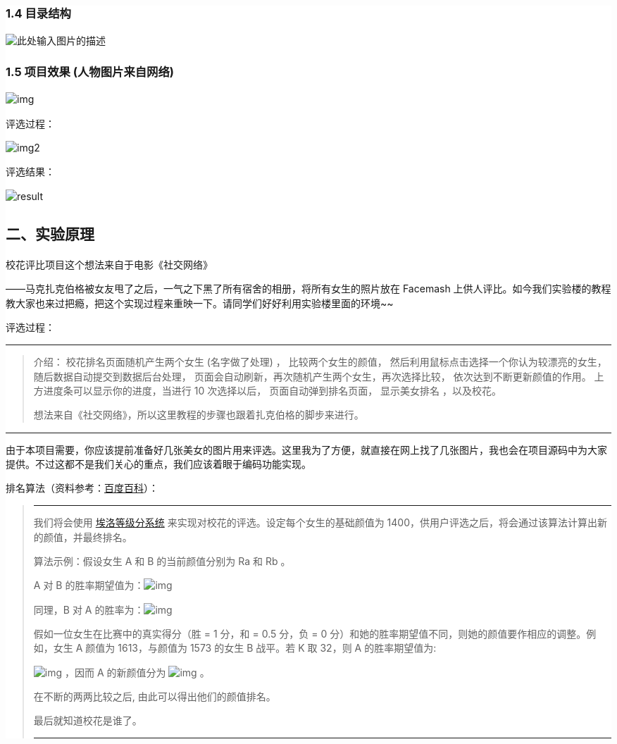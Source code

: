 ### 1.4 目录结构

![此处输入图片的描述](https://dn-anything-about-doc.qbox.me/document-uid108299labid990timestamp1485078104843.png/wm)

### 1.5 项目效果 (人物图片来自网络)

![img](https://dn-anything-about-doc.qbox.me/document-uid108299labid2003timestamp1472521629517.png/wm)

评选过程：

![img2](https://dn-anything-about-doc.qbox.me/document-uid108299labid2003timestamp1472521628725.png/wm)

评选结果：

![result](https://dn-anything-about-doc.qbox.me/document-uid108299labid2003timestamp1472521630512.png/wm)

## 二、实验原理

校花评比项目这个想法来自于电影《社交网络》

——马克扎克伯格被女友甩了之后，一气之下黑了所有宿舍的相册，将所有女生的照片放在 Facemash 上供人评比。如今我们实验楼的教程教大家也来过把瘾，把这个实现过程来重映一下。请同学们好好利用实验楼里面的环境~~

评选过程：

------

> 介绍： 校花排名页面随机产生两个女生 (名字做了处理) ， 比较两个女生的颜值， 然后利用鼠标点击选择一个你认为较漂亮的女生，随后数据自动提交到数据后台处理， 页面会自动刷新，再次随机产生两个女生，再次选择比较， 依次达到不断更新颜值的作用。 上方进度条可以显示你的进度，当进行 10 次选择以后， 页面自动弹到排名页面， 显示美女排名 ，以及校花。
>
> 想法来自《社交网络》，所以这里教程的步骤也跟着扎克伯格的脚步来进行。

------

由于本项目需要，你应该提前准备好几张美女的图片用来评选。这里我为了方便，就直接在网上找了几张图片，我也会在项目源码中为大家提供。不过这都不是我们关心的重点，我们应该着眼于编码功能实现。

排名算法（资料参考：[百度百科](http://baike.baidu.com/link?url=5TaQ9N_gZjq6Mr876rdfeYWCaoUIA3yf8VtRjrIvp1UD6PHdUpqWFStWNwxKSrAUwH_cqokSSeGuJeDNEz0P2a)）：

> ------
>
> 我们将会使用 [埃洛等级分系统](http://baike.baidu.com/link?url=5TaQ9N_gZjq6Mr876rdfeYWCaoUIA3yf8VtRjrIvp1UD6PHdUpqWFStWNwxKSrAUwH_cqokSSeGuJeDNEz0P2a) 来实现对校花的评选。设定每个女生的基础颜值为 1400，供用户评选之后，将会通过该算法计算出新的颜值，并最终排名。
>
> 算法示例：假设女生 A 和 B 的当前颜值分别为 Ra 和 Rb 。
>
> A 对 B 的胜率期望值为：![img](http://d.hiphotos.baidu.com/baike/s%3D149/sign=398c4e84708da9774a2f822f8950f872/622762d0f703918fd3f0b07d523d269759eec460.jpg)
>
> 同理，B 对 A 的胜率为：![img](http://h.hiphotos.baidu.com/baike/s%3D148/sign=3ffcb07d523d26972ad30c596dfab24f/c8ea15ce36d3d539291082743987e950352ab05c.jpg)
>
> 假如一位女生在比赛中的真实得分（胜 = 1 分，和 = 0.5 分，负 = 0 分）和她的胜率期望值不同，则她的颜值要作相应的调整。例如，女生 A 颜值为 1613，与颜值为 1573 的女生 B 战平。若 K 取 32，则 A 的胜率期望值为:
>
> ![img](http://e.hiphotos.baidu.com/baike/s%3D190/sign=d350f825ac345982c18ae19b3cf5310b/5d6034a85edf8db18f9e10350823dd54564e742a.jpg) ，因而 A 的新颜值分为 ![img](http://h.hiphotos.baidu.com/baike/s%3D269/sign=f789085c279759ee4e5067cd8bfa434e/5ab5c9ea15ce36d32a4aef613bf33a87e950b111.jpg) 。
>
> 在不断的两两比较之后, 由此可以得出他们的颜值排名。
>
> 最后就知道校花是谁了。
>
> ------
